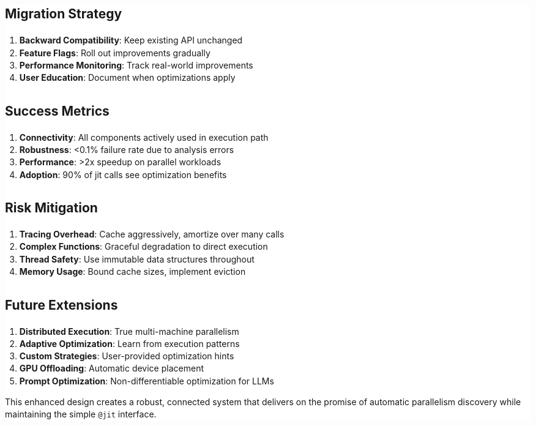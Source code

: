 ## Migration Strategy

1. **Backward Compatibility**: Keep existing API unchanged
2. **Feature Flags**: Roll out improvements gradually
3. **Performance Monitoring**: Track real-world improvements
4. **User Education**: Document when optimizations apply

## Success Metrics

1. **Connectivity**: All components actively used in execution path
2. **Robustness**: <0.1% failure rate due to analysis errors  
3. **Performance**: >2x speedup on parallel workloads
4. **Adoption**: 90% of jit calls see optimization benefits

## Risk Mitigation

1. **Tracing Overhead**: Cache aggressively, amortize over many calls
2. **Complex Functions**: Graceful degradation to direct execution
3. **Thread Safety**: Use immutable data structures throughout
4. **Memory Usage**: Bound cache sizes, implement eviction

## Future Extensions

1. **Distributed Execution**: True multi-machine parallelism
2. **Adaptive Optimization**: Learn from execution patterns
3. **Custom Strategies**: User-provided optimization hints
4. **GPU Offloading**: Automatic device placement
5. **Prompt Optimization**: Non-differentiable optimization for LLMs

This enhanced design creates a robust, connected system that delivers on the promise of automatic parallelism discovery while maintaining the simple `@jit` interface.